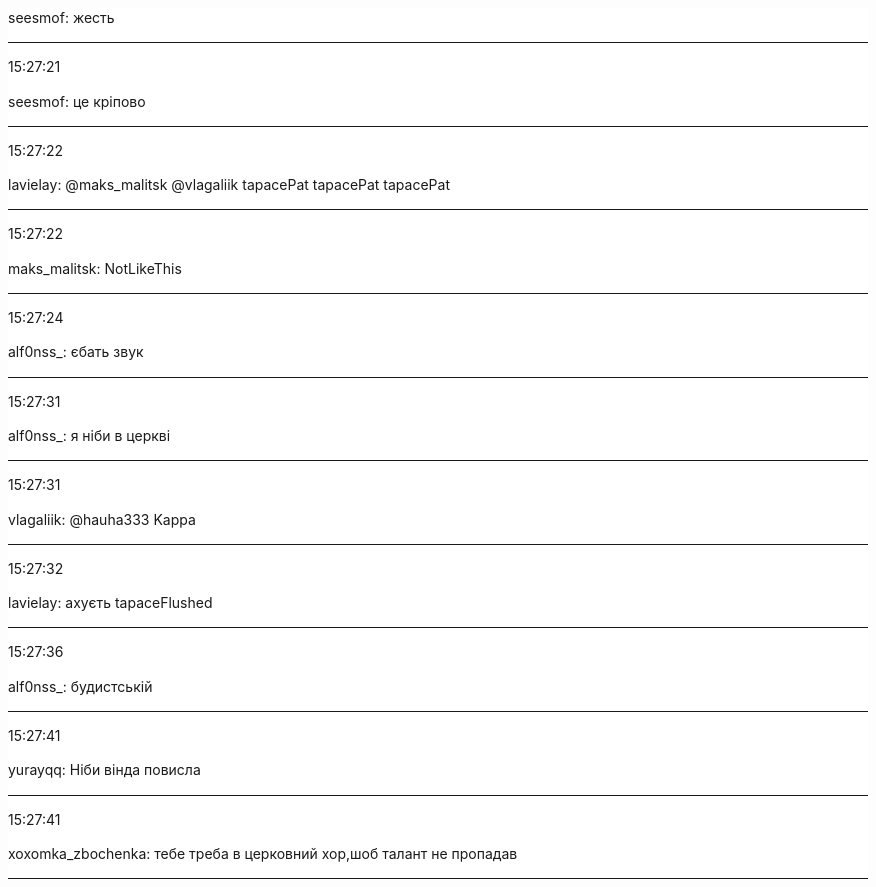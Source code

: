 seesmof: жесть

---

15:27:21

seesmof: це кріпово

---

15:27:22

lavielay: @maks_malitsk @vlagaliik tapacePat tapacePat tapacePat

---

15:27:22

maks_malitsk: NotLikeThis

---

15:27:24

alf0nss_: єбать звук

---

15:27:31

alf0nss_: я ніби в церкві

---

15:27:31

vlagaliik: @hauha333 Kappa

---

15:27:32

lavielay: ахуєть tapaceFlushed

---

15:27:36

alf0nss_: будистській

---

15:27:41

yurayqq: Ніби вінда повисла

---

15:27:41

xoxomka_zbochenka: тебе треба в церковний хор,шоб талант не пропадав

---
